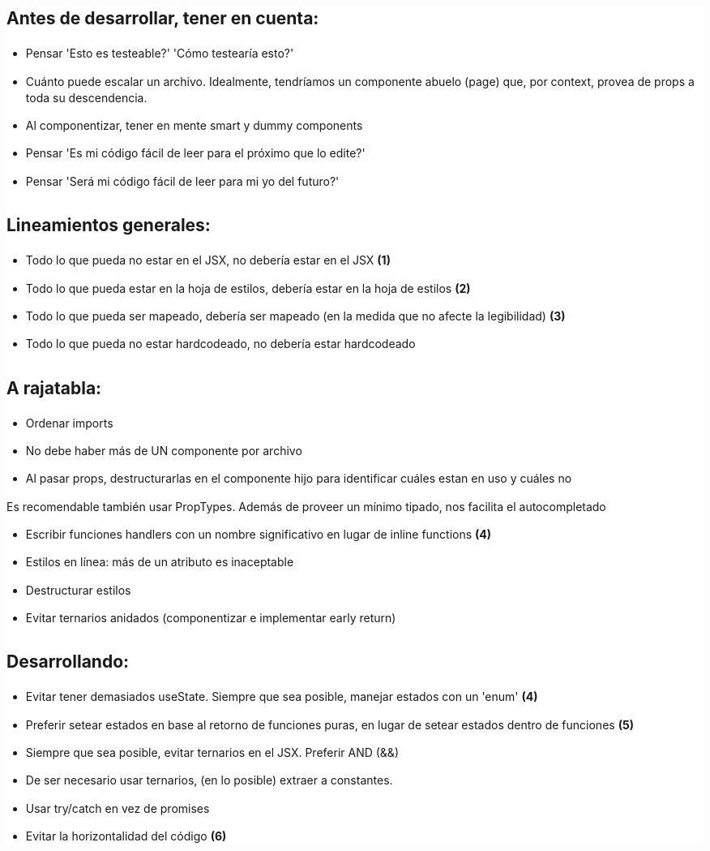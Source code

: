 ## Antes de desarrollar, tener en cuenta:
- Pensar 'Esto es testeable?' 'Cómo testearía esto?'

- Cuánto puede escalar un archivo. Idealmente, tendríamos un componente abuelo (page) que, por context, provea de props a toda su descendencia.

- Al componentizar, tener en mente smart y dummy components

- Pensar 'Es mi código fácil de leer para el próximo que lo edite?'

- Pensar 'Será mi código fácil de leer para mi yo del futuro?'

## Lineamientos generales:

- Todo lo que pueda no estar en el JSX, no debería estar en el JSX **(1)**

- Todo lo que pueda estar en la hoja de estilos, debería estar en la hoja de estilos **(2)**

- Todo lo que pueda ser mapeado, debería ser mapeado (en la medida que no afecte la legibilidad) **(3)**

- Todo lo que pueda no estar hardcodeado, no debería estar hardcodeado


## A rajatabla:

- Ordenar imports

- No debe haber más de UN componente por archivo

- Al pasar props, destructurarlas en el componente hijo para identificar cuáles estan en uso y cuáles no

Es recomendable también usar PropTypes. Además de proveer un mínimo tipado, nos facilita el autocompletado

- Escribir funciones handlers con un nombre significativo en lugar de inline functions **(4)**

- Estilos en línea: más de un atributo es inaceptable

- Destructurar estilos

- Evitar ternarios anidados (componentizar e implementar early return)

## Desarrollando:

- Evitar tener demasiados useState. Siempre que sea posible, manejar estados con un 'enum' **(4)**

- Preferir setear estados en base al retorno de funciones puras, en lugar de setear estados dentro de funciones **(5)**

- Siempre que sea posible, evitar ternarios en el JSX. Preferir AND (&&)

- De ser necesario usar ternarios, (en lo posible) extraer a constantes.

- Usar try/catch en vez de promises

- Evitar la horizontalidad del código **(6)**
